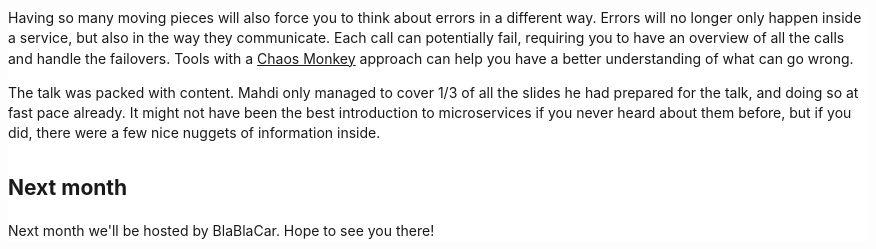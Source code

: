 Having so many moving pieces will also force you to think about errors in
a different way. Errors will no longer only happen inside a service, but also in
the way they communicate. Each call can potentially fail, requiring you to have
an overview of all the calls and handle the failovers. Tools with a [Chaos
Monkey][16] approach can help you have a better understanding of what can go
wrong.

The talk was packed with content. Mahdi only managed to cover 1/3 of all the
slides he had prepared for the talk, and doing so at fast pace already. It might
not have been the best introduction to microservices if you never heard about
them before, but if you did, there were a few nice nuggets of information
inside.

## Next month

Next month we'll be hosted by BlaBlaCar. Hope to see you there!


[1]: https://www.meetup.com/fr-FR/HumanTalks-Paris/events/246478316/
[2]: https://www.meetup.com/fr-FR/HumanTalks-Paris
[3]: https://www.groupeonepoint.com/
[4]: https://twitter.com/nhacsam_
[5]: http://bam-mobile.com/
[6]: https://cordova.apache.org/
[7]: https://facebook.github.io/react-native/
[8]: https://egghead.io/browse/frameworks/react-native
[9]: https://facebook.github.io/react-native/docs/tutorial.html
[10]: https://twitter.com/richardhanna
[11]: https://www.chalkboard.education/
[12]: https://symfony.com/
[13]: https://developers.google.com/web/progressive-web-apps/
[14]: https://martinfowler.com/articles/microservices.html
[15]: https://en.wikipedia.org/wiki/Conway%27s_law
[16]: https://github.com/Netflix/chaosmonkey

